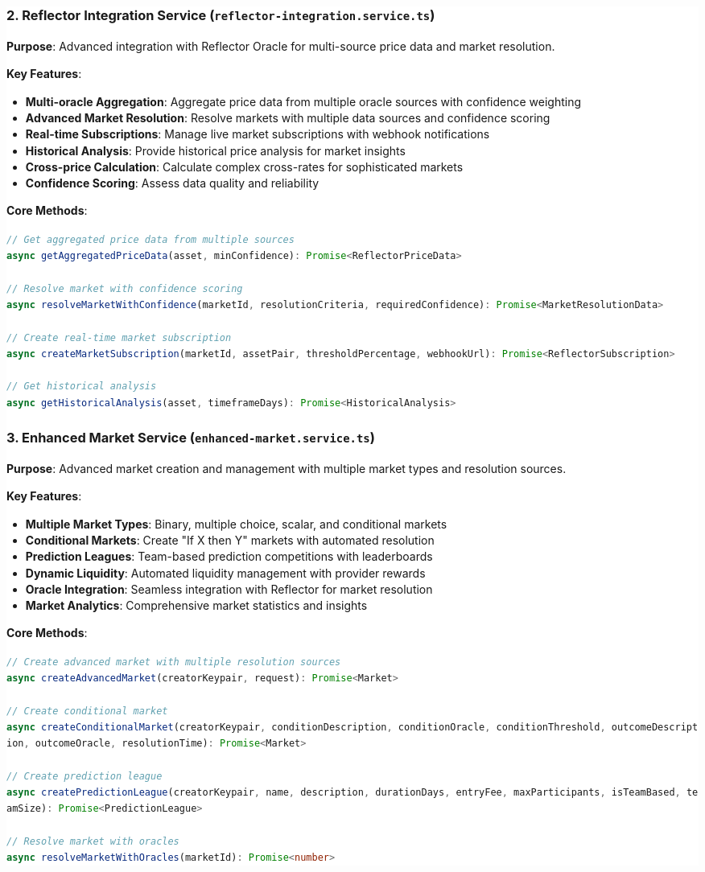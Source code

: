 ### 2. Reflector Integration Service (`reflector-integration.service.ts`)

**Purpose**: Advanced integration with Reflector Oracle for multi-source price data and market resolution.

**Key Features**:
- **Multi-oracle Aggregation**: Aggregate price data from multiple oracle sources with confidence weighting
- **Advanced Market Resolution**: Resolve markets with multiple data sources and confidence scoring
- **Real-time Subscriptions**: Manage live market subscriptions with webhook notifications
- **Historical Analysis**: Provide historical price analysis for market insights
- **Cross-price Calculation**: Calculate complex cross-rates for sophisticated markets
- **Confidence Scoring**: Assess data quality and reliability

**Core Methods**:
```typescript
// Get aggregated price data from multiple sources
async getAggregatedPriceData(asset, minConfidence): Promise<ReflectorPriceData>

// Resolve market with confidence scoring
async resolveMarketWithConfidence(marketId, resolutionCriteria, requiredConfidence): Promise<MarketResolutionData>

// Create real-time market subscription
async createMarketSubscription(marketId, assetPair, thresholdPercentage, webhookUrl): Promise<ReflectorSubscription>

// Get historical analysis
async getHistoricalAnalysis(asset, timeframeDays): Promise<HistoricalAnalysis>
```

### 3. Enhanced Market Service (`enhanced-market.service.ts`)

**Purpose**: Advanced market creation and management with multiple market types and resolution sources.

**Key Features**:
- **Multiple Market Types**: Binary, multiple choice, scalar, and conditional markets
- **Conditional Markets**: Create "If X then Y" markets with automated resolution
- **Prediction Leagues**: Team-based prediction competitions with leaderboards
- **Dynamic Liquidity**: Automated liquidity management with provider rewards
- **Oracle Integration**: Seamless integration with Reflector for market resolution
- **Market Analytics**: Comprehensive market statistics and insights

**Core Methods**:
```typescript
// Create advanced market with multiple resolution sources
async createAdvancedMarket(creatorKeypair, request): Promise<Market>

// Create conditional market
async createConditionalMarket(creatorKeypair, conditionDescription, conditionOracle, conditionThreshold, outcomeDescription, outcomeOracle, resolutionTime): Promise<Market>

// Create prediction league
async createPredictionLeague(creatorKeypair, name, description, durationDays, entryFee, maxParticipants, isTeamBased, teamSize): Promise<PredictionLeague>

// Resolve market with oracles
async resolveMarketWithOracles(marketId): Promise<number>
```
